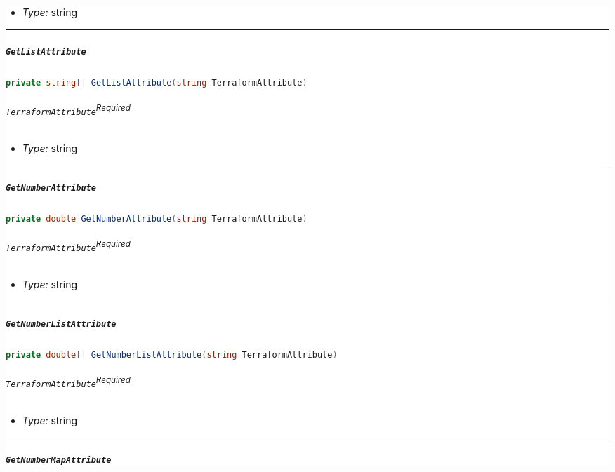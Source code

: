- *Type:* string

---

##### `GetListAttribute` <a name="GetListAttribute" id="rhizo-co-terraform-provider-oci.databaseCloudDatabaseManagement.DatabaseCloudDatabaseManagement.getListAttribute"></a>

```csharp
private string[] GetListAttribute(string TerraformAttribute)
```

###### `TerraformAttribute`<sup>Required</sup> <a name="TerraformAttribute" id="rhizo-co-terraform-provider-oci.databaseCloudDatabaseManagement.DatabaseCloudDatabaseManagement.getListAttribute.parameter.terraformAttribute"></a>

- *Type:* string

---

##### `GetNumberAttribute` <a name="GetNumberAttribute" id="rhizo-co-terraform-provider-oci.databaseCloudDatabaseManagement.DatabaseCloudDatabaseManagement.getNumberAttribute"></a>

```csharp
private double GetNumberAttribute(string TerraformAttribute)
```

###### `TerraformAttribute`<sup>Required</sup> <a name="TerraformAttribute" id="rhizo-co-terraform-provider-oci.databaseCloudDatabaseManagement.DatabaseCloudDatabaseManagement.getNumberAttribute.parameter.terraformAttribute"></a>

- *Type:* string

---

##### `GetNumberListAttribute` <a name="GetNumberListAttribute" id="rhizo-co-terraform-provider-oci.databaseCloudDatabaseManagement.DatabaseCloudDatabaseManagement.getNumberListAttribute"></a>

```csharp
private double[] GetNumberListAttribute(string TerraformAttribute)
```

###### `TerraformAttribute`<sup>Required</sup> <a name="TerraformAttribute" id="rhizo-co-terraform-provider-oci.databaseCloudDatabaseManagement.DatabaseCloudDatabaseManagement.getNumberListAttribute.parameter.terraformAttribute"></a>

- *Type:* string

---

##### `GetNumberMapAttribute` <a name="GetNumberMapAttribute" id="rhizo-co-terraform-provider-oci.databaseCloudDatabaseManagement.DatabaseCloudDatabaseManagement.getNumberMapAttribute"></a>
